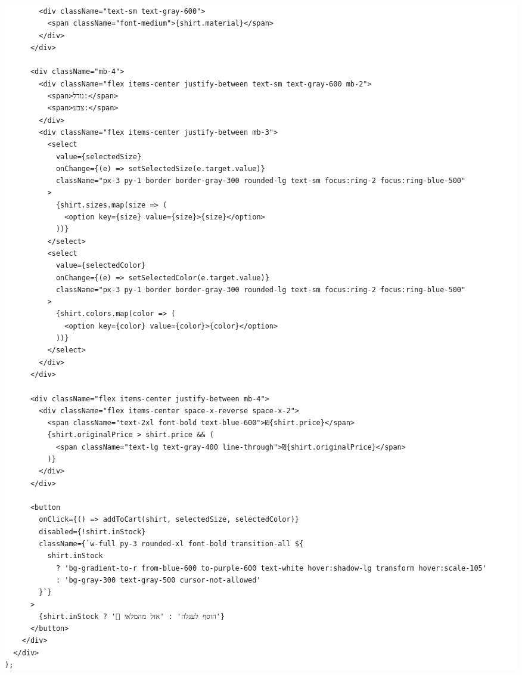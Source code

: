```
        <div className="text-sm text-gray-600">
          <span className="font-medium">{shirt.material}</span>
        </div>
      </div>

      <div className="mb-4">
        <div className="flex items-center justify-between text-sm text-gray-600 mb-2">
          <span>גודל:</span>
          <span>צבע:</span>
        </div>
        <div className="flex items-center justify-between mb-3">
          <select
            value={selectedSize}
            onChange={(e) => setSelectedSize(e.target.value)}
            className="px-3 py-1 border border-gray-300 rounded-lg text-sm focus:ring-2 focus:ring-blue-500"
          >
            {shirt.sizes.map(size => (
              <option key={size} value={size}>{size}</option>
            ))}
          </select>
          <select
            value={selectedColor}
            onChange={(e) => setSelectedColor(e.target.value)}
            className="px-3 py-1 border border-gray-300 rounded-lg text-sm focus:ring-2 focus:ring-blue-500"
          >
            {shirt.colors.map(color => (
              <option key={color} value={color}>{color}</option>
            ))}
          </select>
        </div>
      </div>

      <div className="flex items-center justify-between mb-4">
        <div className="flex items-center space-x-reverse space-x-2">
          <span className="text-2xl font-bold text-blue-600">₪{shirt.price}</span>
          {shirt.originalPrice > shirt.price && (
            <span className="text-lg text-gray-400 line-through">₪{shirt.originalPrice}</span>
          )}
        </div>
      </div>

      <button
        onClick={() => addToCart(shirt, selectedSize, selectedColor)}
        disabled={!shirt.inStock}
        className={`w-full py-3 rounded-xl font-bold transition-all ${
          shirt.inStock
            ? 'bg-gradient-to-r from-blue-600 to-purple-600 text-white hover:shadow-lg transform hover:scale-105'
            : 'bg-gray-300 text-gray-500 cursor-not-allowed'
        }`}
      >
        {shirt.inStock ? '🛒 הוסף לעגלה' : 'אזל מהמלאי'}
      </button>
    </div>
  </div>
);
```
